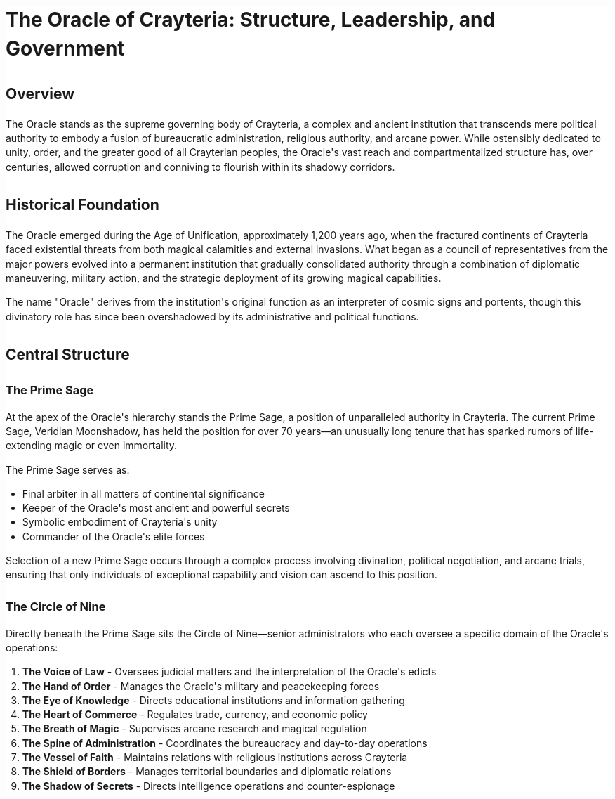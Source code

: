 # The Oracle of Crayteria: Structure, Leadership, and Government

## Overview

The Oracle stands as the supreme governing body of Crayteria, a complex and ancient institution that transcends mere political authority to embody a fusion of bureaucratic administration, religious authority, and arcane power. While ostensibly dedicated to unity, order, and the greater good of all Crayterian peoples, the Oracle's vast reach and compartmentalized structure has, over centuries, allowed corruption and conniving to flourish within its shadowy corridors.

## Historical Foundation

The Oracle emerged during the Age of Unification, approximately 1,200 years ago, when the fractured continents of Crayteria faced existential threats from both magical calamities and external invasions. What began as a council of representatives from the major powers evolved into a permanent institution that gradually consolidated authority through a combination of diplomatic maneuvering, military action, and the strategic deployment of its growing magical capabilities.

The name "Oracle" derives from the institution's original function as an interpreter of cosmic signs and portents, though this divinatory role has since been overshadowed by its administrative and political functions.

## Central Structure

### The Prime Sage

At the apex of the Oracle's hierarchy stands the Prime Sage, a position of unparalleled authority in Crayteria. The current Prime Sage, Veridian Moonshadow, has held the position for over 70 years—an unusually long tenure that has sparked rumors of life-extending magic or even immortality.

The Prime Sage serves as:
- Final arbiter in all matters of continental significance
- Keeper of the Oracle's most ancient and powerful secrets
- Symbolic embodiment of Crayteria's unity
- Commander of the Oracle's elite forces

Selection of a new Prime Sage occurs through a complex process involving divination, political negotiation, and arcane trials, ensuring that only individuals of exceptional capability and vision can ascend to this position.

### The Circle of Nine

Directly beneath the Prime Sage sits the Circle of Nine—senior administrators who each oversee a specific domain of the Oracle's operations:

1. **The Voice of Law** - Oversees judicial matters and the interpretation of the Oracle's edicts
2. **The Hand of Order** - Manages the Oracle's military and peacekeeping forces
3. **The Eye of Knowledge** - Directs educational institutions and information gathering
4. **The Heart of Commerce** - Regulates trade, currency, and economic policy
5. **The Breath of Magic** - Supervises arcane research and magical regulation
6. **The Spine of Administration** - Coordinates the bureaucracy and day-to-day operations
7. **The Vessel of Faith** - Maintains relations with religious institutions across Crayteria
8. **The Shield of Borders** - Manages territorial boundaries and diplomatic relations
9. **The Shadow of Secrets** - Directs intelligence operations and counter-espionage
